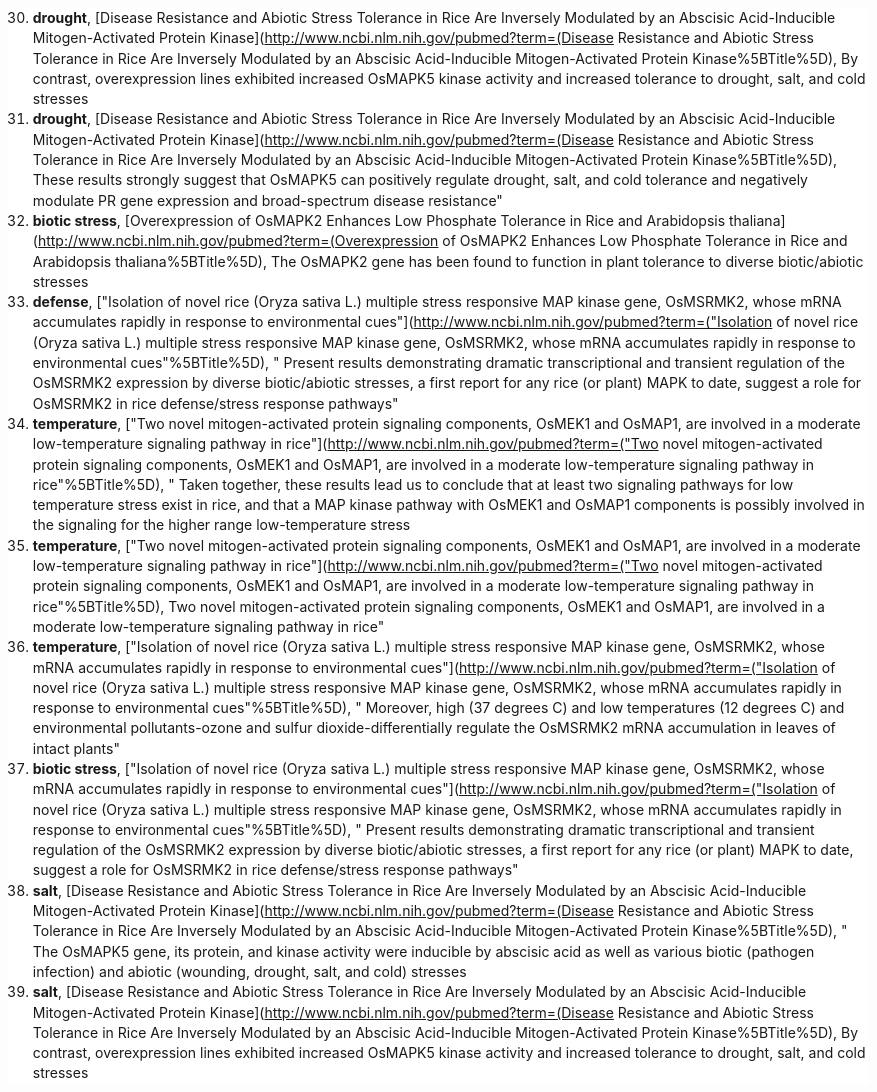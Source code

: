 30. __drought__, [Disease Resistance and Abiotic Stress Tolerance in Rice Are Inversely Modulated by an Abscisic Acid-Inducible Mitogen-Activated Protein Kinase](http://www.ncbi.nlm.nih.gov/pubmed?term=(Disease Resistance and Abiotic Stress Tolerance in Rice Are Inversely Modulated by an Abscisic Acid-Inducible Mitogen-Activated Protein Kinase%5BTitle%5D),  By contrast, overexpression lines exhibited increased OsMAPK5 kinase activity and increased tolerance to drought, salt, and cold stresses
31. __drought__, [Disease Resistance and Abiotic Stress Tolerance in Rice Are Inversely Modulated by an Abscisic Acid-Inducible Mitogen-Activated Protein Kinase](http://www.ncbi.nlm.nih.gov/pubmed?term=(Disease Resistance and Abiotic Stress Tolerance in Rice Are Inversely Modulated by an Abscisic Acid-Inducible Mitogen-Activated Protein Kinase%5BTitle%5D),  These results strongly suggest that OsMAPK5 can positively regulate drought, salt, and cold tolerance and negatively modulate PR gene expression and broad-spectrum disease resistance"
32. __biotic stress__, [Overexpression of OsMAPK2 Enhances Low Phosphate Tolerance in Rice and Arabidopsis thaliana](http://www.ncbi.nlm.nih.gov/pubmed?term=(Overexpression of OsMAPK2 Enhances Low Phosphate Tolerance in Rice and Arabidopsis thaliana%5BTitle%5D),  The OsMAPK2 gene has been found to function in plant tolerance to diverse biotic/abiotic stresses
33. __defense__, ["Isolation of novel rice (Oryza sativa L.) multiple stress responsive MAP kinase gene, OsMSRMK2, whose mRNA accumulates rapidly in response to environmental cues"](http://www.ncbi.nlm.nih.gov/pubmed?term=("Isolation of novel rice (Oryza sativa L.) multiple stress responsive MAP kinase gene, OsMSRMK2, whose mRNA accumulates rapidly in response to environmental cues"%5BTitle%5D), " Present results demonstrating dramatic transcriptional and transient regulation of the OsMSRMK2 expression by diverse biotic/abiotic stresses, a first report for any rice (or plant) MAPK to date, suggest a role for OsMSRMK2 in rice defense/stress response pathways"
34. __temperature__, ["Two novel mitogen-activated protein signaling components, OsMEK1 and OsMAP1, are involved in a moderate low-temperature signaling pathway in rice"](http://www.ncbi.nlm.nih.gov/pubmed?term=("Two novel mitogen-activated protein signaling components, OsMEK1 and OsMAP1, are involved in a moderate low-temperature signaling pathway in rice"%5BTitle%5D), " Taken together, these results lead us to conclude that at least two signaling pathways for low temperature stress exist in rice, and that a MAP kinase pathway with OsMEK1 and OsMAP1 components is possibly involved in the signaling for the higher range low-temperature stress
35. __temperature__, ["Two novel mitogen-activated protein signaling components, OsMEK1 and OsMAP1, are involved in a moderate low-temperature signaling pathway in rice"](http://www.ncbi.nlm.nih.gov/pubmed?term=("Two novel mitogen-activated protein signaling components, OsMEK1 and OsMAP1, are involved in a moderate low-temperature signaling pathway in rice"%5BTitle%5D), Two novel mitogen-activated protein signaling components, OsMEK1 and OsMAP1, are involved in a moderate low-temperature signaling pathway in rice"
36. __temperature__, ["Isolation of novel rice (Oryza sativa L.) multiple stress responsive MAP kinase gene, OsMSRMK2, whose mRNA accumulates rapidly in response to environmental cues"](http://www.ncbi.nlm.nih.gov/pubmed?term=("Isolation of novel rice (Oryza sativa L.) multiple stress responsive MAP kinase gene, OsMSRMK2, whose mRNA accumulates rapidly in response to environmental cues"%5BTitle%5D), " Moreover, high (37 degrees C) and low temperatures (12 degrees C) and environmental pollutants-ozone and sulfur dioxide-differentially regulate the OsMSRMK2 mRNA accumulation in leaves of intact plants"
37. __biotic stress__, ["Isolation of novel rice (Oryza sativa L.) multiple stress responsive MAP kinase gene, OsMSRMK2, whose mRNA accumulates rapidly in response to environmental cues"](http://www.ncbi.nlm.nih.gov/pubmed?term=("Isolation of novel rice (Oryza sativa L.) multiple stress responsive MAP kinase gene, OsMSRMK2, whose mRNA accumulates rapidly in response to environmental cues"%5BTitle%5D), " Present results demonstrating dramatic transcriptional and transient regulation of the OsMSRMK2 expression by diverse biotic/abiotic stresses, a first report for any rice (or plant) MAPK to date, suggest a role for OsMSRMK2 in rice defense/stress response pathways"
38. __salt__, [Disease Resistance and Abiotic Stress Tolerance in Rice Are Inversely Modulated by an Abscisic Acid-Inducible Mitogen-Activated Protein Kinase](http://www.ncbi.nlm.nih.gov/pubmed?term=(Disease Resistance and Abiotic Stress Tolerance in Rice Are Inversely Modulated by an Abscisic Acid-Inducible Mitogen-Activated Protein Kinase%5BTitle%5D), " The OsMAPK5 gene, its protein, and kinase activity were inducible by abscisic acid as well as various biotic (pathogen infection) and abiotic (wounding, drought, salt, and cold) stresses
39. __salt__, [Disease Resistance and Abiotic Stress Tolerance in Rice Are Inversely Modulated by an Abscisic Acid-Inducible Mitogen-Activated Protein Kinase](http://www.ncbi.nlm.nih.gov/pubmed?term=(Disease Resistance and Abiotic Stress Tolerance in Rice Are Inversely Modulated by an Abscisic Acid-Inducible Mitogen-Activated Protein Kinase%5BTitle%5D),  By contrast, overexpression lines exhibited increased OsMAPK5 kinase activity and increased tolerance to drought, salt, and cold stresses